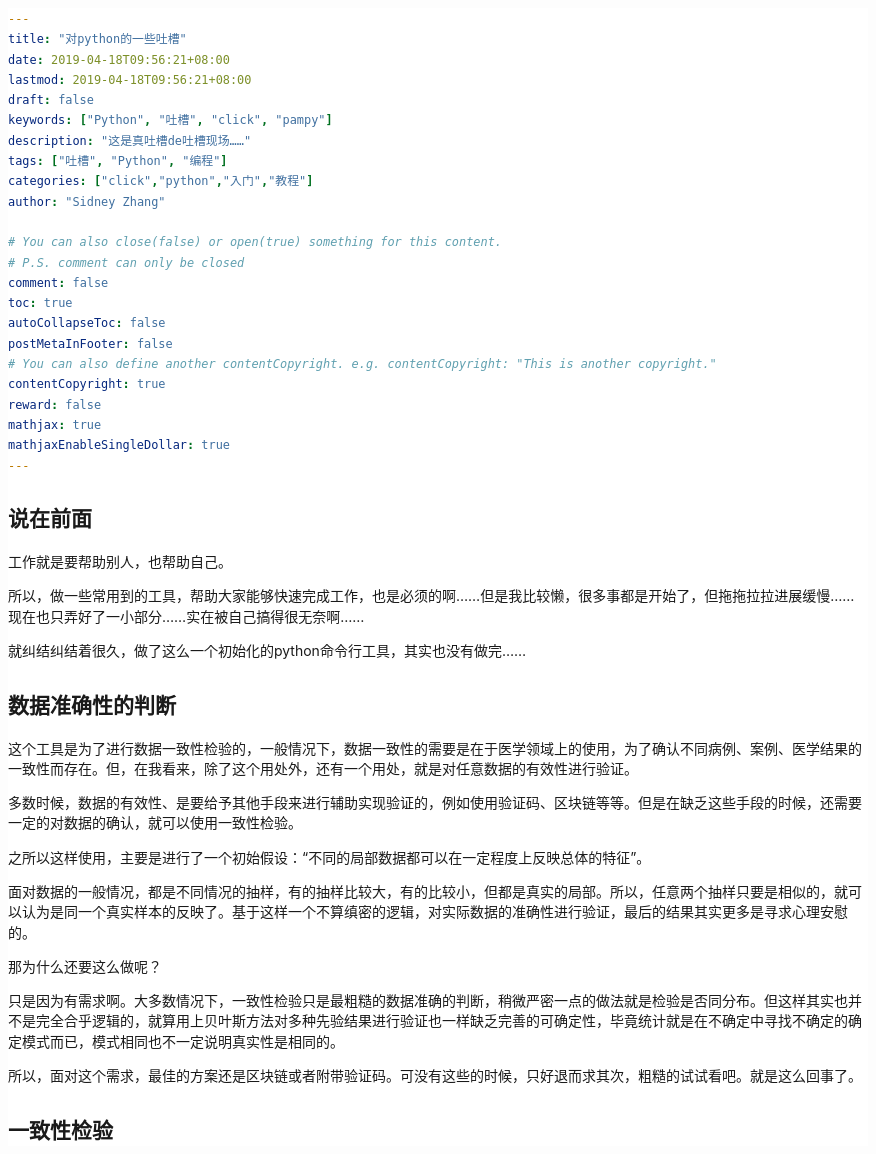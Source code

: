 ```yaml
---
title: "对python的一些吐槽"
date: 2019-04-18T09:56:21+08:00
lastmod: 2019-04-18T09:56:21+08:00
draft: false
keywords: ["Python", "吐槽", "click", "pampy"]
description: "这是真吐槽de吐槽现场……"
tags: ["吐槽", "Python", "编程"]
categories: ["click","python","入门","教程"]
author: "Sidney Zhang"

# You can also close(false) or open(true) something for this content.
# P.S. comment can only be closed
comment: false
toc: true
autoCollapseToc: false
postMetaInFooter: false
# You can also define another contentCopyright. e.g. contentCopyright: "This is another copyright."
contentCopyright: true
reward: false
mathjax: true
mathjaxEnableSingleDollar: true
---
```


## 说在前面

工作就是要帮助别人，也帮助自己。

所以，做一些常用到的工具，帮助大家能够快速完成工作，也是必须的啊……但是我比较懒，很多事都是开始了，但拖拖拉拉进展缓慢……现在也只弄好了一小部分……实在被自己搞得很无奈啊……

就纠结纠结着很久，做了这么一个初始化的python命令行工具，其实也没有做完……

## 数据准确性的判断

这个工具是为了进行数据一致性检验的，一般情况下，数据一致性的需要是在于医学领域上的使用，为了确认不同病例、案例、医学结果的一致性而存在。但，在我看来，除了这个用处外，还有一个用处，就是对任意数据的有效性进行验证。

多数时候，数据的有效性、是要给予其他手段来进行辅助实现验证的，例如使用验证码、区块链等等。但是在缺乏这些手段的时候，还需要一定的对数据的确认，就可以使用一致性检验。

之所以这样使用，主要是进行了一个初始假设：“不同的局部数据都可以在一定程度上反映总体的特征”。

面对数据的一般情况，都是不同情况的抽样，有的抽样比较大，有的比较小，但都是真实的局部。所以，任意两个抽样只要是相似的，就可以认为是同一个真实样本的反映了。基于这样一个不算缜密的逻辑，对实际数据的准确性进行验证，最后的结果其实更多是寻求心理安慰的。

那为什么还要这么做呢？

只是因为有需求啊。大多数情况下，一致性检验只是最粗糙的数据准确的判断，稍微严密一点的做法就是检验是否同分布。但这样其实也并不是完全合乎逻辑的，就算用上贝叶斯方法对多种先验结果进行验证也一样缺乏完善的可确定性，毕竟统计就是在不确定中寻找不确定的确定模式而已，模式相同也不一定说明真实性是相同的。

所以，面对这个需求，最佳的方案还是区块链或者附带验证码。可没有这些的时候，只好退而求其次，粗糙的试试看吧。就是这么回事了。

## 一致性检验
